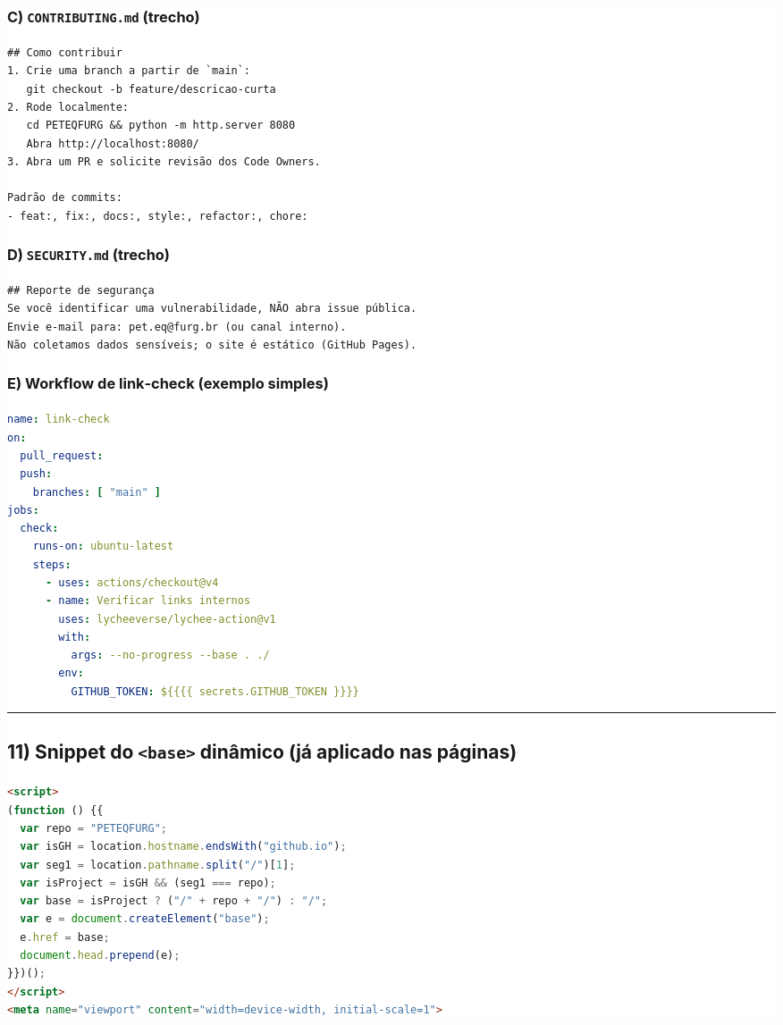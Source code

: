 ### C) `CONTRIBUTING.md` (trecho)
```
## Como contribuir
1. Crie uma branch a partir de `main`:
   git checkout -b feature/descricao-curta
2. Rode localmente:
   cd PETEQFURG && python -m http.server 8080
   Abra http://localhost:8080/
3. Abra um PR e solicite revisão dos Code Owners.

Padrão de commits:
- feat:, fix:, docs:, style:, refactor:, chore:
```

### D) `SECURITY.md` (trecho)
```
## Reporte de segurança
Se você identificar uma vulnerabilidade, NÃO abra issue pública.
Envie e-mail para: pet.eq@furg.br (ou canal interno).
Não coletamos dados sensíveis; o site é estático (GitHub Pages).
```

### E) Workflow de link‑check (exemplo simples)
```yaml
name: link-check
on:
  pull_request:
  push:
    branches: [ "main" ]
jobs:
  check:
    runs-on: ubuntu-latest
    steps:
      - uses: actions/checkout@v4
      - name: Verificar links internos
        uses: lycheeverse/lychee-action@v1
        with:
          args: --no-progress --base . ./
        env:
          GITHUB_TOKEN: ${{{{ secrets.GITHUB_TOKEN }}}}
```

---

## 11) Snippet do `<base>` dinâmico (já aplicado nas páginas)
```html
<script>
(function () {{
  var repo = "PETEQFURG";
  var isGH = location.hostname.endsWith("github.io");
  var seg1 = location.pathname.split("/")[1];
  var isProject = isGH && (seg1 === repo);
  var base = isProject ? ("/" + repo + "/") : "/";
  var e = document.createElement("base");
  e.href = base;
  document.head.prepend(e);
}})();
</script>
<meta name="viewport" content="width=device-width, initial-scale=1">
```
